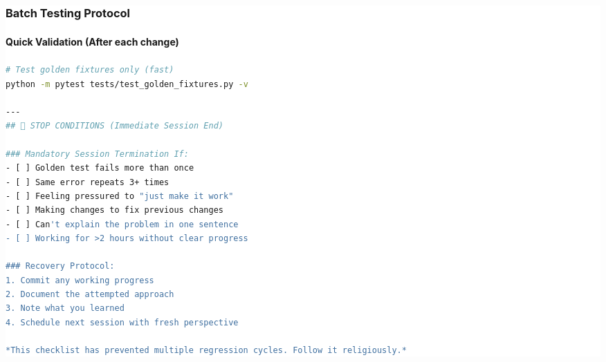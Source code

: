 ### Batch Testing Protocol

#### Quick Validation (After each change)
```bash
# Test golden fixtures only (fast)
python -m pytest tests/test_golden_fixtures.py -v

---
## 🛑 STOP CONDITIONS (Immediate Session End)

### Mandatory Session Termination If:
- [ ] Golden test fails more than once
- [ ] Same error repeats 3+ times
- [ ] Feeling pressured to "just make it work"
- [ ] Making changes to fix previous changes
- [ ] Can't explain the problem in one sentence
- [ ] Working for >2 hours without clear progress

### Recovery Protocol:
1. Commit any working progress
2. Document the attempted approach
3. Note what you learned
4. Schedule next session with fresh perspective

*This checklist has prevented multiple regression cycles. Follow it religiously.*
